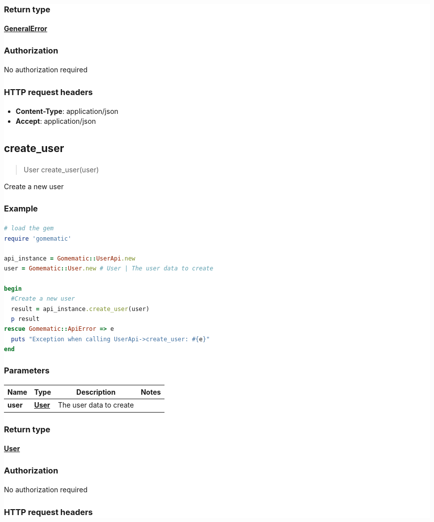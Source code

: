 ### Return type

[**GeneralError**](GeneralError.md)

### Authorization

No authorization required

### HTTP request headers

- **Content-Type**: application/json
- **Accept**: application/json


## create_user

> User create_user(user)

Create a new user

### Example

```ruby
# load the gem
require 'gomematic'

api_instance = Gomematic::UserApi.new
user = Gomematic::User.new # User | The user data to create

begin
  #Create a new user
  result = api_instance.create_user(user)
  p result
rescue Gomematic::ApiError => e
  puts "Exception when calling UserApi->create_user: #{e}"
end
```

### Parameters


Name | Type | Description  | Notes
------------- | ------------- | ------------- | -------------
 **user** | [**User**](User.md)| The user data to create | 

### Return type

[**User**](User.md)

### Authorization

No authorization required

### HTTP request headers
